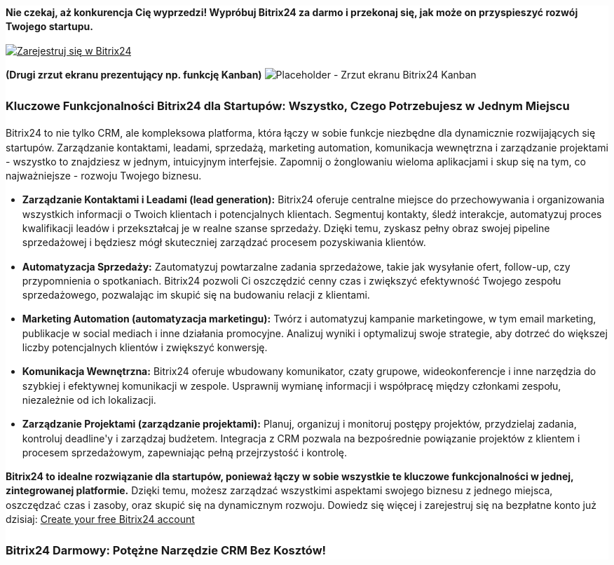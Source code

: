 
**Nie czekaj, aż konkurencja Cię wyprzedzi!  Wypróbuj Bitrix24 za darmo i przekonaj się, jak może on  przyspieszyć  rozwój  Twojego  startupu.**


[![Zarejestruj się w Bitrix24](button.png)](BITRIX24_LINK)


**(Drugi zrzut ekranu prezentujący np. funkcję Kanban)** ![Placeholder - Zrzut ekranu Bitrix24 Kanban](placeholder-kanban.png)

### Kluczowe Funkcjonalności Bitrix24 dla Startupów: Wszystko, Czego Potrzebujesz w Jednym Miejscu

Bitrix24 to nie tylko CRM, ale kompleksowa platforma, która łączy w sobie funkcje niezbędne dla dynamicznie rozwijających się startupów.  Zarządzanie kontaktami, leadami, sprzedażą, marketing automation, komunikacja wewnętrzna i zarządzanie projektami - wszystko to znajdziesz w jednym, intuicyjnym interfejsie.  Zapomnij o żonglowaniu wieloma aplikacjami i skup się na tym, co najważniejsze - rozwoju Twojego biznesu.

* **Zarządzanie Kontaktami i Leadami (lead generation):**  Bitrix24 oferuje centralne miejsce do przechowywania i organizowania wszystkich informacji o Twoich klientach i potencjalnych klientach. Segmentuj kontakty, śledź interakcje,  automatyzuj  proces  kwalifikacji  leadów i  przekształcaj  je  w  realne  szanse  sprzedaży.  Dzięki  temu,  zyskasz  pełny  obraz  swojej  pipeline  sprzedażowej  i  będziesz  mógł  skuteczniej  zarządzać  procesem  pozyskiwania  klientów.

* **Automatyzacja Sprzedaży:** Zautomatyzuj powtarzalne zadania sprzedażowe, takie jak wysyłanie ofert, follow-up, czy przypomnienia o spotkaniach.  Bitrix24  pozwoli  Ci  oszczędzić  cenny  czas  i  zwiększyć  efektywność  Twojego  zespołu  sprzedażowego,  pozwalając  im  skupić  się  na  budowaniu  relacji  z  klientami.

* **Marketing Automation (automatyzacja marketingu):** Twórz i  automatyzuj  kampanie  marketingowe,  w  tym  email  marketing,  publikacje  w  social  mediach  i  inne  działania  promocyjne.  Analizuj  wyniki  i  optymalizuj  swoje  strategie,  aby  dotrzeć  do  większej  liczby  potencjalnych  klientów  i  zwiększyć  konwersję.

* **Komunikacja Wewnętrzna:**  Bitrix24  oferuje  wbudowany  komunikator,  czaty  grupowe,  wideokonferencje  i  inne  narzędzia  do  szybkiej  i  efektywnej  komunikacji  w  zespole.  Usprawnij  wymianę  informacji  i  współpracę  między  członkami  zespołu,  niezależnie  od  ich  lokalizacji.

* **Zarządzanie Projektami (zarządzanie projektami):**  Planuj,  organizuj  i  monitoruj  postępy  projektów,  przydzielaj  zadania,  kontroluj  deadline'y  i  zarządzaj  budżetem.  Integracja  z  CRM  pozwala  na  bezpośrednie  powiązanie  projektów  z  klientem  i  procesem  sprzedażowym,  zapewniając  pełną  przejrzystość  i  kontrolę.

**Bitrix24  to  idealne  rozwiązanie  dla  startupów,  ponieważ  łączy  w  sobie  wszystkie  te  kluczowe  funkcjonalności  w  jednej,  zintegrowanej  platformie.**  Dzięki  temu,  możesz  zarządzać  wszystkimi  aspektami  swojego  biznesu  z  jednego  miejsca,  oszczędzać  czas  i  zasoby,  oraz  skupić  się  na  dynamicznym  rozwoju.  Dowiedz  się  więcej  i  zarejestruj  się  na  bezpłatne  konto  już  dzisiaj: <a href="https://www.bitrix24.com/create.php?p=25482205&p1=2.%D0%A2%D0%BE%D0%BF-10CRM-%D1%81%D0%B8%D1%81%D1%82%D0%B5%D0%BC%D0%B4%D0%BB%D1%8F%D1%81%D1%82%D0%B0%D1%80%D1%82%D0%B0%D0%BF%D0%BE%D0%B2%3A%D0%BE%D1%82%D0%B1%D0%B5%D1%81%D0%BF%D0%BB%D0%B0%D1%82%D0%BD%D1%8B%D1%85%D0%B4%D0%BE%D0%BF%D1%80%D0%B5%D0%BC%D0%B8%D1%83%D0%BC-%D1%80%D0%B5%D1%88%D0%B5%D0%BD%D0%B8%D0%B9" rel="noindex nofollow">Create your free Bitrix24 account</a>

### Bitrix24 Darmowy: Potężne Narzędzie CRM Bez Kosztów!
